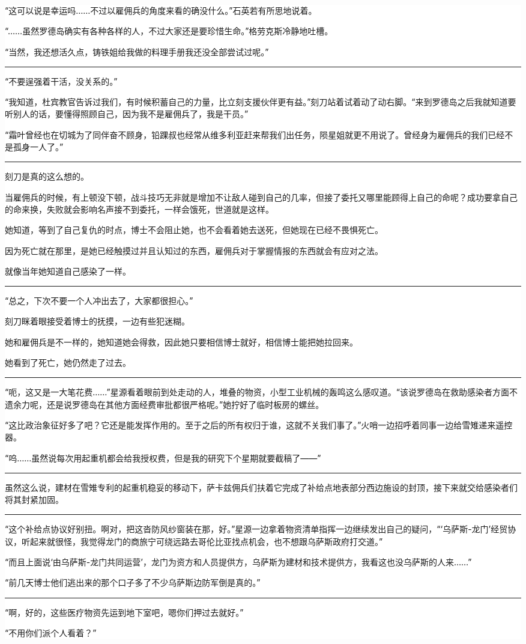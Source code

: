 “这可以说是幸运吗……不过以雇佣兵的角度来看的确没什么。”石英若有所思地说着。

“……虽然罗德岛确实有各种各样的人，不过大家还是要珍惜生命。”格劳克斯冷静地吐槽。

“当然，我还想活久点，铸铁姐给我做的料理手册我还没全部尝试过呢。”

---

“不要逞强着干活，没关系的。”

“我知道，杜宾教官告诉过我们，有时候积蓄自己的力量，比立刻支援伙伴更有益。”刻刀站着试着动了动右脚。“来到罗德岛之后我就知道要听别人的话，要懂得照顾自己，因为我不是雇佣兵了，我是干员。”

“霜叶曾经也在切城为了同伴奋不顾身，铅踝叔也经常从维多利亚赶来帮我们出任务，陨星姐就更不用说了。曾经身为雇佣兵的我们已经不是孤身一人了。”

---

刻刀是真的这么想的。

当雇佣兵的时候，有上顿没下顿，战斗技巧无非就是增加不让敌人碰到自己的几率，但接了委托又哪里能顾得上自己的命呢？成功要拿自己的命来换，失败就会影响名声接不到委托，一样会饿死，世道就是这样。

她知道，等到了自己复仇的时点，博士不会阻止她，也不会看着她去送死，但她现在已经不畏惧死亡。

因为死亡就在那里，是她已经触摸过并且认知过的东西，雇佣兵对于掌握情报的东西就会有应对之法。

就像当年她知道自己感染了一样。

---

“总之，下次不要一个人冲出去了，大家都很担心。”

刻刀眯着眼接受着博士的抚摸，一边有些犯迷糊。

她和雇佣兵是不一样的，她知道她会得救，因此她只要相信博士就好，相信博士能把她拉回来。

她看到了死亡，她仍然走了过去。

---

“呃，这又是一大笔花费……”星源看着眼前到处走动的人，堆叠的物资，小型工业机械的轰鸣这么感叹道。“该说罗德岛在救助感染者方面不遗余力呢，还是说罗德岛在其他方面经费审批都很严格呢。”她拧好了临时板房的螺丝。

“这比政治象征好多了吧？它还是能发挥作用的。至于之后的所有权归于谁，这就不关我们事了。”火哨一边招呼着同事一边给雪雉递来遥控器。

“呜……虽然说每次用起重机都会给我授权费，但是我的研究下个星期就要截稿了——”

---

虽然这么说，建材在雪雉专利的起重机稳妥的移动下，萨卡兹佣兵们扶着它完成了补给点地表部分西边施设的封顶，接下来就交给感染者们将其封紧加固。

---

“这个补给点协议好别扭。啊对，把这沓防风纱窗装在那，好。”星源一边拿着物资清单指挥一边继续发出自己的疑问，“‘乌萨斯-龙门’经贸协议，听起来就很怪，我觉得龙门的商旅宁可绕远路去哥伦比亚找点机会，也不想跟乌萨斯政府打交道。”

“而且上面说‘由乌萨斯-龙门共同运营’，龙门为资方和人员提供方，乌萨斯为建材和技术提供方，我看这也没乌萨斯的人来……”

“前几天博士他们逃出来的那个口子多了不少乌萨斯边防军倒是真的。”

---

“啊，好的，这些医疗物资先运到地下室吧，嗯你们押过去就好。”

“不用你们派个人看着？”
